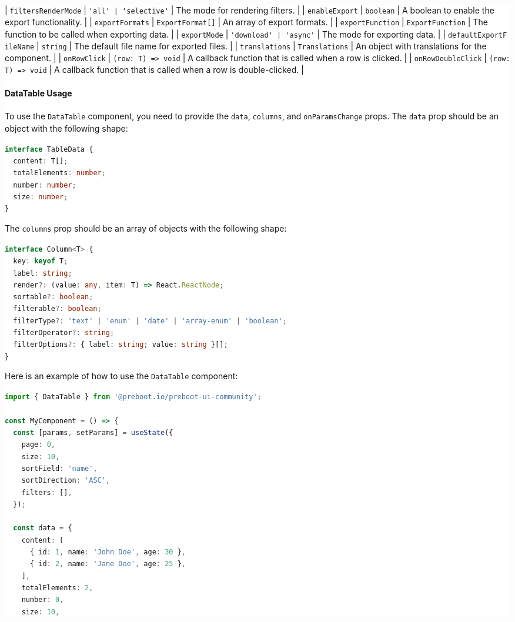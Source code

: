 | `filtersRenderMode`   | `'all' | 'selective'`                     | The mode for rendering filters.                                                                                                          |
| `enableExport`        | `boolean`                                 | A boolean to enable the export functionality.                                                                                            |
| `exportFormats`       | `ExportFormat[]`                          | An array of export formats.                                                                                                              |
| `exportFunction`      | `ExportFunction`                          | The function to be called when exporting data.                                                                                           |
| `exportMode`          | `'download' | 'async'`                    | The mode for exporting data.                                                                                                             |
| `defaultExportFileName` | `string`                                  | The default file name for exported files.                                                                                                |
| `translations`        | `Translations`                            | An object with translations for the component.                                                                                           |
| `onRowClick`          | `(row: T) => void`                        | A callback function that is called when a row is clicked.                                                                                |
| `onRowDoubleClick`    | `(row: T) => void`                        | A callback function that is called when a row is double-clicked.                                                                         |

#### DataTable Usage

To use the `DataTable` component, you need to provide the `data`, `columns`, and `onParamsChange` props. The `data` prop should be an object with the following shape:

```typescript
interface TableData {
  content: T[];
  totalElements: number;
  number: number;
  size: number;
}
```

The `columns` prop should be an array of objects with the following shape:

```typescript
interface Column<T> {
  key: keyof T;
  label: string;
  render?: (value: any, item: T) => React.ReactNode;
  sortable?: boolean;
  filterable?: boolean;
  filterType?: 'text' | 'enum' | 'date' | 'array-enum' | 'boolean';
  filterOperator?: string;
  filterOptions?: { label: string; value: string }[];
}
```

Here is an example of how to use the `DataTable` component:

```typescript
import { DataTable } from '@preboot.io/preboot-ui-community';

const MyComponent = () => {
  const [params, setParams] = useState({
    page: 0,
    size: 10,
    sortField: 'name',
    sortDirection: 'ASC',
    filters: [],
  });

  const data = {
    content: [
      { id: 1, name: 'John Doe', age: 30 },
      { id: 2, name: 'Jane Doe', age: 25 },
    ],
    totalElements: 2,
    number: 0,
    size: 10,
```